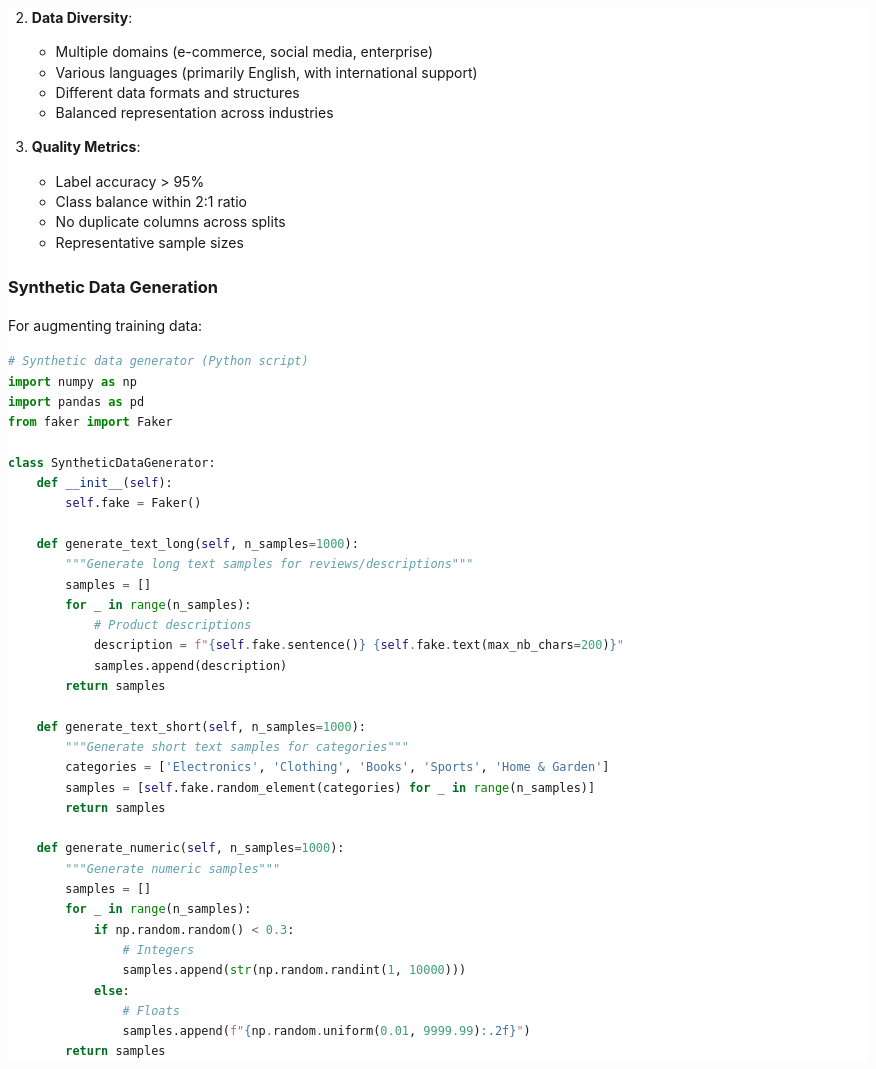 2. **Data Diversity**:
   - Multiple domains (e-commerce, social media, enterprise)
   - Various languages (primarily English, with international support)
   - Different data formats and structures
   - Balanced representation across industries

3. **Quality Metrics**:
   - Label accuracy > 95%
   - Class balance within 2:1 ratio
   - No duplicate columns across splits
   - Representative sample sizes

### Synthetic Data Generation

For augmenting training data:

```python
# Synthetic data generator (Python script)
import numpy as np
import pandas as pd
from faker import Faker

class SyntheticDataGenerator:
    def __init__(self):
        self.fake = Faker()
    
    def generate_text_long(self, n_samples=1000):
        """Generate long text samples for reviews/descriptions"""
        samples = []
        for _ in range(n_samples):
            # Product descriptions
            description = f"{self.fake.sentence()} {self.fake.text(max_nb_chars=200)}"
            samples.append(description)
        return samples
    
    def generate_text_short(self, n_samples=1000):
        """Generate short text samples for categories"""
        categories = ['Electronics', 'Clothing', 'Books', 'Sports', 'Home & Garden']
        samples = [self.fake.random_element(categories) for _ in range(n_samples)]
        return samples
    
    def generate_numeric(self, n_samples=1000):
        """Generate numeric samples"""
        samples = []
        for _ in range(n_samples):
            if np.random.random() < 0.3:
                # Integers
                samples.append(str(np.random.randint(1, 10000)))
            else:
                # Floats
                samples.append(f"{np.random.uniform(0.01, 9999.99):.2f}")
        return samples
```
